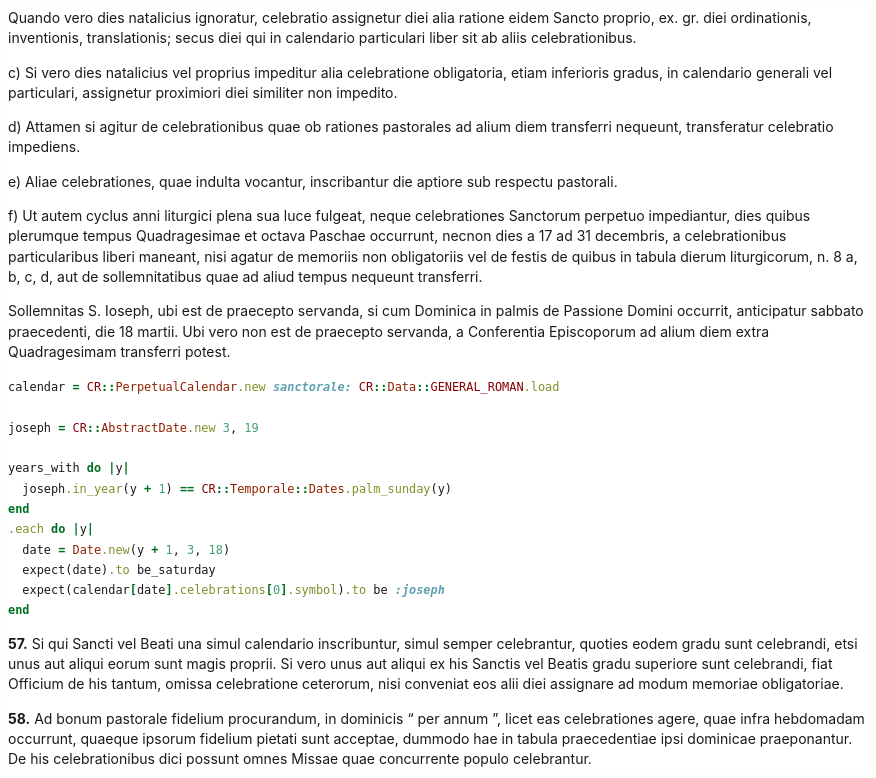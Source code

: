 Quando vero dies natalicius ignoratur, celebratio assignetur diei alia
ratione eidem Sancto proprio, ex. gr. diei ordinationis, inventionis,
translationis; secus diei qui in calendario particulari liber sit ab aliis celebrationibus.

c) Si vero dies natalicius vel proprius impeditur alia celebratione obligatoria,
etiam inferioris gradus, in calendario generali vel particulari, assignetur proximiori diei similiter non impedito.

d) Attamen si agitur de celebrationibus quae ob rationes pastorales ad alium
diem transferri nequeunt, transferatur celebratio impediens.

e) Aliae celebrationes, quae indulta vocantur, inscribantur die aptiore
sub respectu pastorali.

f) Ut autem cyclus anni liturgici plena sua luce fulgeat, neque celebrationes
Sanctorum perpetuo impediantur, dies quibus plerumque tempus Quadragesimae
et octava Paschae occurrunt, necnon dies a 17 ad
31 decembris, a celebrationibus particularibus liberi maneant, nisi agatur
de memoriis non obligatoriis vel de festis de quibus in tabula dierum
liturgicorum, n. 8 a, b, c, d, aut de sollemnitatibus quae ad aliud tempus
nequeunt transferri.

Sollemnitas S. Ioseph, ubi est de praecepto servanda, si cum Dominica
in palmis de Passione Domini occurrit, anticipatur sabbato praecedenti,
die 18 martii. Ubi vero non est de praecepto servanda, a Conferentia Episcoporum
ad alium diem extra Quadragesimam transferri potest.

```ruby
calendar = CR::PerpetualCalendar.new sanctorale: CR::Data::GENERAL_ROMAN.load

joseph = CR::AbstractDate.new 3, 19

years_with do |y|
  joseph.in_year(y + 1) == CR::Temporale::Dates.palm_sunday(y)
end
.each do |y|
  date = Date.new(y + 1, 3, 18)
  expect(date).to be_saturday
  expect(calendar[date].celebrations[0].symbol).to be :joseph
end
```

**57.** Si qui Sancti vel Beati una simul calendario inscribuntur, simul
semper celebrantur, quoties eodem gradu sunt celebrandi, etsi unus aut
aliqui eorum sunt magis proprii. Si vero unus aut aliqui ex his Sanctis
vel Beatis gradu superiore sunt celebrandi, fiat Officium de his tantum,
omissa celebratione ceterorum, nisi conveniat eos alii diei assignare ad
modum memoriae obligatoriae.

**58.** Ad bonum pastorale fidelium procurandum, in dominicis “ per annum ”,
licet eas celebrationes agere, quae infra hebdomadam occurrunt,
quaeque ipsorum fidelium pietati sunt acceptae, dummodo hae in tabula
praecedentiae ipsi dominicae praeponantur. De his celebrationibus dici
possunt omnes Missae quae concurrente populo celebrantur.
